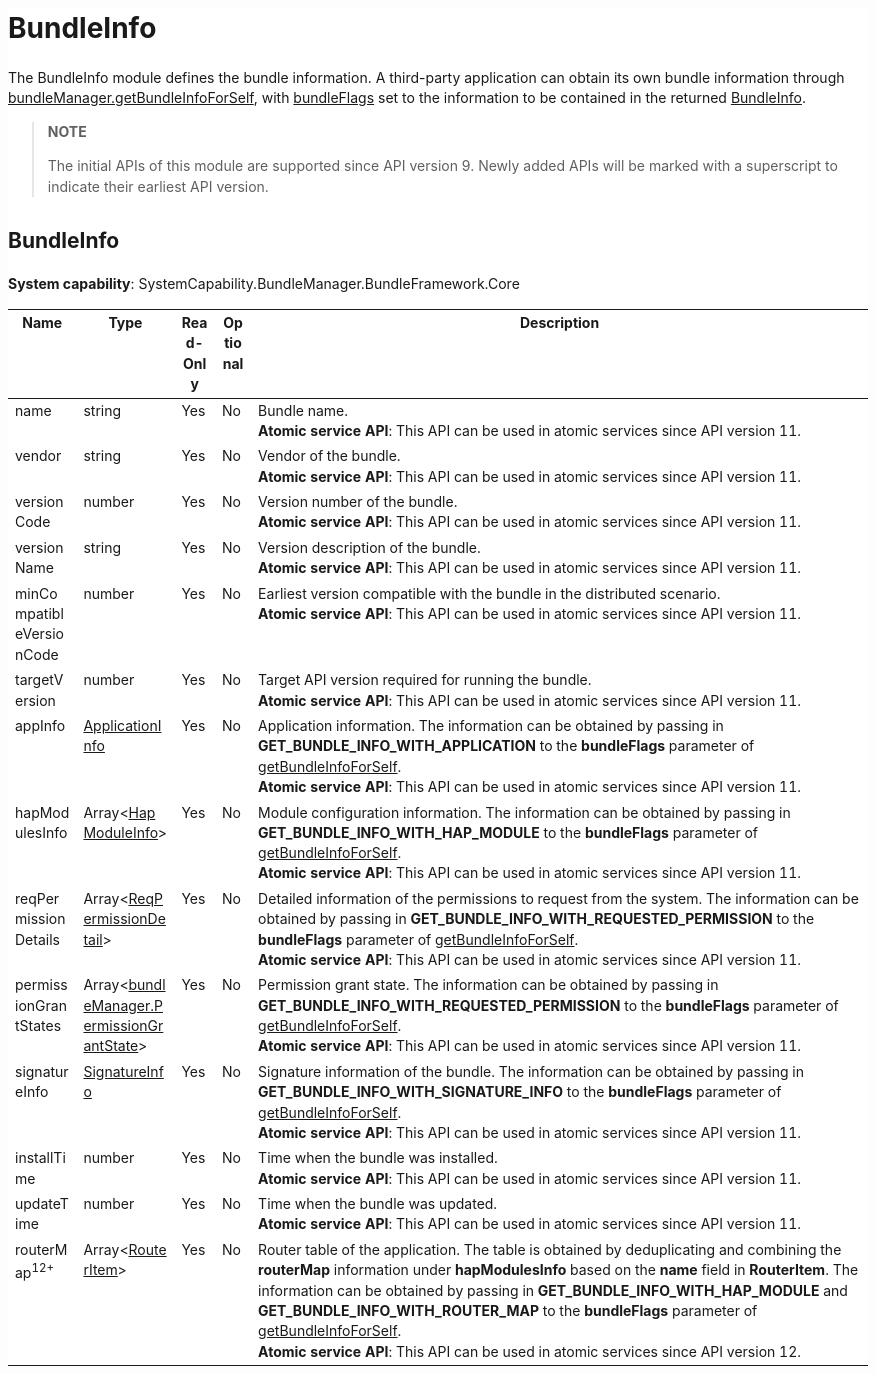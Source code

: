 # BundleInfo

The BundleInfo module defines the bundle information. A third-party application can obtain its own bundle information through [bundleManager.getBundleInfoForSelf](js-apis-bundleManager.md#bundlemanagergetbundleinfoforself), with [bundleFlags](js-apis-bundleManager.md#bundleflag) set to the information to be contained in the returned [BundleInfo](js-apis-bundleManager-bundleInfo.md).

> **NOTE**
>
> The initial APIs of this module are supported since API version 9. Newly added APIs will be marked with a superscript to indicate their earliest API version.

## BundleInfo

**System capability**: SystemCapability.BundleManager.BundleFramework.Core

| Name                             | Type                                                        | Read-Only| Optional| Description                                                        |
| --------------------------------- | ------------------------------------------------------------ | ---- | ---- | ------------------------------------------------------------ |
| name                              | string                                                       | Yes  | No  | Bundle name.<br>**Atomic service API**: This API can be used in atomic services since API version 11.|
| vendor                            | string                                                       | Yes  | No  | Vendor of the bundle.<br>**Atomic service API**: This API can be used in atomic services since API version 11.|
| versionCode                       | number                                                       | Yes  | No  | Version number of the bundle.<br>**Atomic service API**: This API can be used in atomic services since API version 11.|
| versionName                       | string                                                       | Yes  | No  | Version description of the bundle.<br>**Atomic service API**: This API can be used in atomic services since API version 11.|
| minCompatibleVersionCode          | number                                                       | Yes  | No  | Earliest version compatible with the bundle in the distributed scenario.<br>**Atomic service API**: This API can be used in atomic services since API version 11.|
| targetVersion                     | number                                                       | Yes  | No  | Target API version required for running the bundle.<br>**Atomic service API**: This API can be used in atomic services since API version 11.|
| appInfo                           | [ApplicationInfo](js-apis-bundleManager-applicationInfo.md)         | Yes  | No  | Application information. The information can be obtained by passing in **GET_BUNDLE_INFO_WITH_APPLICATION** to the **bundleFlags** parameter of [getBundleInfoForSelf](js-apis-bundleManager.md#bundlemanagergetbundleinfoforself).<br>**Atomic service API**: This API can be used in atomic services since API version 11.|
| hapModulesInfo                    | Array\<[HapModuleInfo](js-apis-bundleManager-hapModuleInfo.md)>     | Yes  | No  | Module configuration information. The information can be obtained by passing in **GET_BUNDLE_INFO_WITH_HAP_MODULE** to the **bundleFlags** parameter of [getBundleInfoForSelf](js-apis-bundleManager.md#bundlemanagergetbundleinfoforself).<br>**Atomic service API**: This API can be used in atomic services since API version 11.|
| reqPermissionDetails     | Array\<[ReqPermissionDetail](#reqpermissiondetail)>   | Yes  | No  | Detailed information of the permissions to request from the system. The information can be obtained by passing in **GET_BUNDLE_INFO_WITH_REQUESTED_PERMISSION** to the **bundleFlags** parameter of [getBundleInfoForSelf](js-apis-bundleManager.md#bundlemanagergetbundleinfoforself).<br>**Atomic service API**: This API can be used in atomic services since API version 11.|
| permissionGrantStates        | Array\<[bundleManager.PermissionGrantState](js-apis-bundleManager.md#permissiongrantstate)> | Yes  | No  | Permission grant state. The information can be obtained by passing in **GET_BUNDLE_INFO_WITH_REQUESTED_PERMISSION** to the **bundleFlags** parameter of [getBundleInfoForSelf](js-apis-bundleManager.md#bundlemanagergetbundleinfoforself).<br>**Atomic service API**: This API can be used in atomic services since API version 11.|
| signatureInfo          | [SignatureInfo](#signatureinfo)                                          | Yes  | No  | Signature information of the bundle. The information can be obtained by passing in **GET_BUNDLE_INFO_WITH_SIGNATURE_INFO** to the **bundleFlags** parameter of [getBundleInfoForSelf](js-apis-bundleManager.md#bundlemanagergetbundleinfoforself).<br>**Atomic service API**: This API can be used in atomic services since API version 11.|
| installTime                       | number                                                       | Yes  | No  | Time when the bundle was installed.<br>**Atomic service API**: This API can be used in atomic services since API version 11.|
| updateTime                        | number                                                       | Yes  | No  | Time when the bundle was updated.<br>**Atomic service API**: This API can be used in atomic services since API version 11.|
| routerMap<sup>12+</sup>           | Array\<[RouterItem](js-apis-bundleManager-hapModuleInfo.md#routeritem12)>           | Yes  | No  | Router table of the application. The table is obtained by deduplicating and combining the **routerMap** information under **hapModulesInfo** based on the **name** field in **RouterItem**. The information can be obtained by passing in **GET_BUNDLE_INFO_WITH_HAP_MODULE** and **GET_BUNDLE_INFO_WITH_ROUTER_MAP** to the **bundleFlags** parameter of [getBundleInfoForSelf](js-apis-bundleManager.md#bundlemanagergetbundleinfoforself).<br>**Atomic service API**: This API can be used in atomic services since API version 12.|